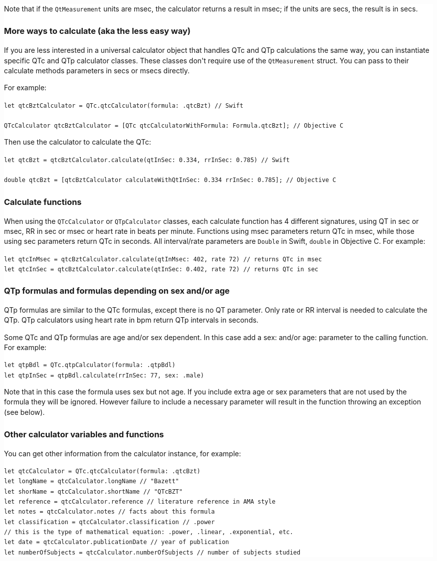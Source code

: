 Note that if the `QtMeasurement` units are msec, the calculator returns a result in msec; if the units are secs, the result is in secs.

### More ways to calculate (aka the less easy way)
If you are less interested in a universal calculator object that handles QTc and QTp calculations the same way, you can instantiate specific QTc and QTp calculator classes.  These classes don't require use of the `QtMeasurement` struct. You can pass to their calculate methods parameters in secs or msecs directly.

For example:

	let qtcBztCalculator = QTc.qtcCalculator(formula: .qtcBzt) // Swift

	QTcCalculator qtcBztCalculator = [QTc qtcCalculatorWithFormula: Formula.qtcBzt]; // Objective C

Then use the calculator to calculate the QTc:

	let qtcBzt = qtcBztCalculator.calculate(qtInSec: 0.334, rrInSec: 0.785) // Swift

	double qtcBzt = [qtcBztCalculator calculateWithQtInSec: 0.334 rrInSec: 0.785]; // Objective C

### Calculate functions
When using the `QTcCalculator` or `QTpCalculator` classes, each calculate function has 4 different signatures, using QT in sec or msec, RR in sec or msec or heart rate in beats per minute.  Functions using msec parameters return QTc in msec, while those using sec parameters return QTc in seconds.  All interval/rate parameters are `Double` in Swift, `double` in Objective C.  For example:

	let qtcInMsec = qtcBztCalculator.calculate(qtInMsec: 402, rate 72) // returns QTc in msec
	let qtcInSec = qtcBztCalculator.calculate(qtInSec: 0.402, rate 72) // returns QTc in sec

### QTp formulas and formulas depending on sex and/or age
QTp formulas are similar to the QTc formulas, except there is no QT parameter.  Only rate or RR interval is needed to calculate the QTp.  QTp calculators using heart rate in bpm return QTp intervals in seconds.  

Some QTc and QTp formulas are age and/or sex dependent.  In this case add a sex: and/or age: parameter to the calling function.  For example:

	let qtpBdl = QTc.qtpCalculator(formula: .qtpBdl)
	let qtpInSec = qtpBdl.calculate(rrInSec: 77, sex: .male)

Note that in this case the formula uses sex but not age.  If you include extra age or sex parameters that are not used by the formula they will be ignored.  However failure to include a necessary parameter will result in the function throwing an exception (see below).

### Other calculator variables and functions
You can get other information from the calculator instance, for example:

	let qtcCalculator = QTc.qtcCalculator(formula: .qtcBzt)
    let longName = qtcCalculator.longName // "Bazett"
    let shorName = qtcCalculator.shortName // "QTcBZT"
	let reference = qtcCalculator.reference // literature reference in AMA style
	let notes = qtcCalculator.notes // facts about this formula
	let classification = qtcCalculator.classification // .power
	// this is the type of mathematical equation: .power, .linear, .exponential, etc.
	let date = qtcCalculator.publicationDate // year of publication
	let numberOfSubjects = qtcCalculator.numberOfSubjects // number of subjects studied
